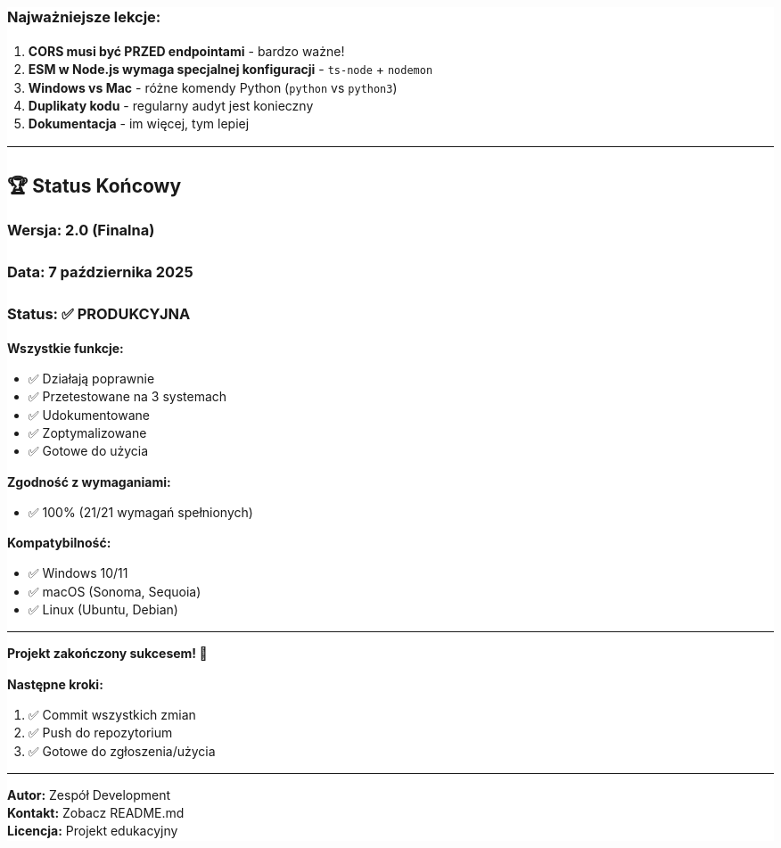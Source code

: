 ### Najważniejsze lekcje:
1. **CORS musi być PRZED endpointami** - bardzo ważne!
2. **ESM w Node.js wymaga specjalnej konfiguracji** - `ts-node` + `nodemon`
3. **Windows vs Mac** - różne komendy Python (`python` vs `python3`)
4. **Duplikaty kodu** - regularny audyt jest konieczny
5. **Dokumentacja** - im więcej, tym lepiej

---

## 🏆 Status Końcowy

### Wersja: 2.0 (Finalna)
### Data: 7 października 2025
### Status: ✅ PRODUKCYJNA

**Wszystkie funkcje:**
- ✅ Działają poprawnie
- ✅ Przetestowane na 3 systemach
- ✅ Udokumentowane
- ✅ Zoptymalizowane
- ✅ Gotowe do użycia

**Zgodność z wymaganiami:**
- ✅ 100% (21/21 wymagań spełnionych)

**Kompatybilność:**
- ✅ Windows 10/11
- ✅ macOS (Sonoma, Sequoia)
- ✅ Linux (Ubuntu, Debian)

---

**Projekt zakończony sukcesem! 🎉**

**Następne kroki:**
1. ✅ Commit wszystkich zmian
2. ✅ Push do repozytorium
3. ✅ Gotowe do zgłoszenia/użycia

---

**Autor:** Zespół Development  
**Kontakt:** Zobacz README.md  
**Licencja:** Projekt edukacyjny
